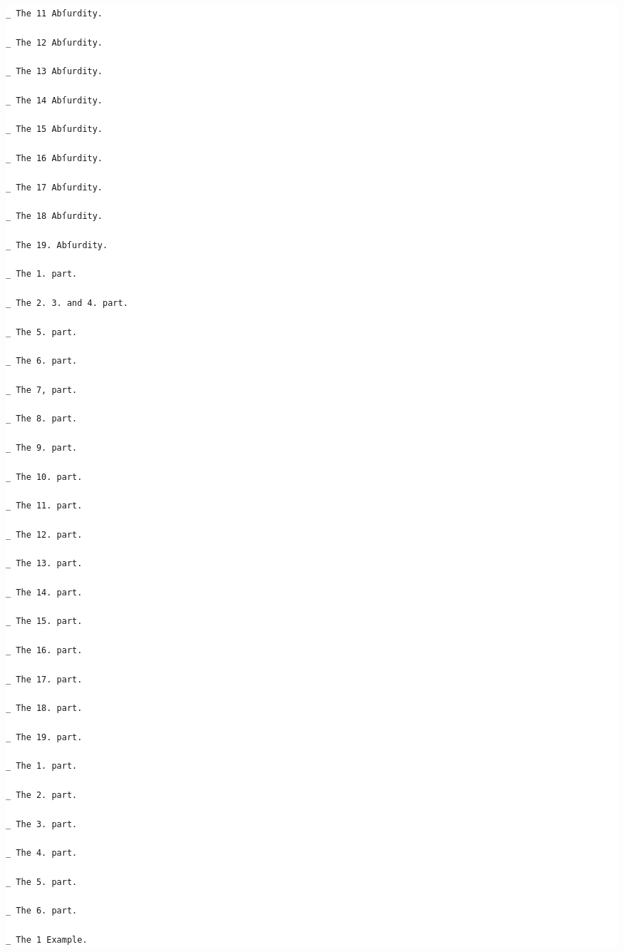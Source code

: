     _ The 11 Abſurdity.

    _ The 12 Abſurdity.

    _ The 13 Abſurdity.

    _ The 14 Abſurdity.

    _ The 15 Abſurdity.

    _ The 16 Abſurdity.

    _ The 17 Abſurdity.

    _ The 18 Abſurdity.

    _ The 19. Abſurdity.

    _ The 1. part.

    _ The 2. 3. and 4. part.

    _ The 5. part.

    _ The 6. part.

    _ The 7, part.

    _ The 8. part.

    _ The 9. part.

    _ The 10. part.

    _ The 11. part.

    _ The 12. part.

    _ The 13. part.

    _ The 14. part.

    _ The 15. part.

    _ The 16. part.

    _ The 17. part.

    _ The 18. part.

    _ The 19. part.

    _ The 1. part.

    _ The 2. part.

    _ The 3. part.

    _ The 4. part.

    _ The 5. part.

    _ The 6. part.

    _ The 1 Example.
